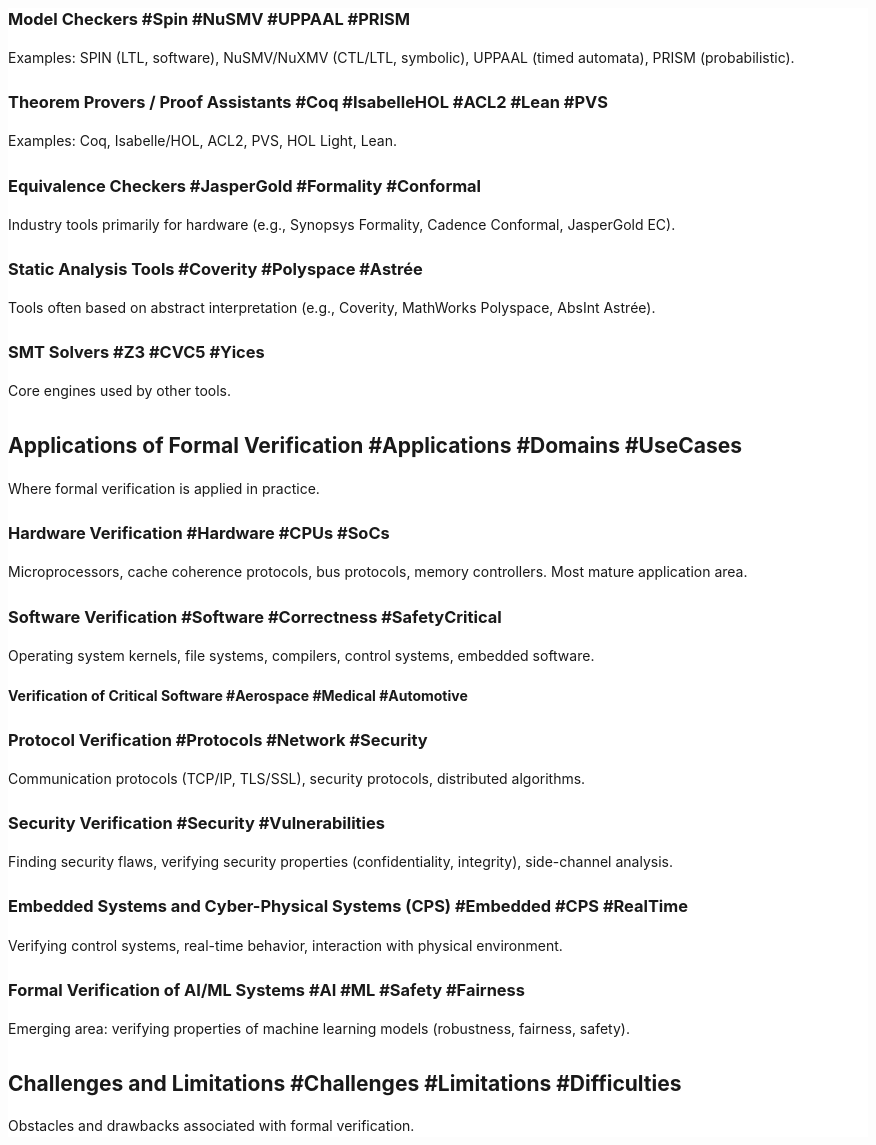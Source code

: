 ### Model Checkers #Spin #NuSMV #UPPAAL #PRISM
Examples: SPIN (LTL, software), NuSMV/NuXMV (CTL/LTL, symbolic), UPPAAL (timed automata), PRISM (probabilistic).

### Theorem Provers / Proof Assistants #Coq #IsabelleHOL #ACL2 #Lean #PVS
Examples: Coq, Isabelle/HOL, ACL2, PVS, HOL Light, Lean.

### Equivalence Checkers #JasperGold #Formality #Conformal
Industry tools primarily for hardware (e.g., Synopsys Formality, Cadence Conformal, JasperGold EC).

### Static Analysis Tools #Coverity #Polyspace #Astrée
Tools often based on abstract interpretation (e.g., Coverity, MathWorks Polyspace, AbsInt Astrée).

### SMT Solvers #Z3 #CVC5 #Yices
Core engines used by other tools.

## Applications of Formal Verification #Applications #Domains #UseCases
Where formal verification is applied in practice.

### Hardware Verification #Hardware #CPUs #SoCs
Microprocessors, cache coherence protocols, bus protocols, memory controllers. Most mature application area.

### Software Verification #Software #Correctness #SafetyCritical
Operating system kernels, file systems, compilers, control systems, embedded software.
#### Verification of Critical Software #Aerospace #Medical #Automotive

### Protocol Verification #Protocols #Network #Security
Communication protocols (TCP/IP, TLS/SSL), security protocols, distributed algorithms.

### Security Verification #Security #Vulnerabilities
Finding security flaws, verifying security properties (confidentiality, integrity), side-channel analysis.

### Embedded Systems and Cyber-Physical Systems (CPS) #Embedded #CPS #RealTime
Verifying control systems, real-time behavior, interaction with physical environment.

### Formal Verification of AI/ML Systems #AI #ML #Safety #Fairness
Emerging area: verifying properties of machine learning models (robustness, fairness, safety).

## Challenges and Limitations #Challenges #Limitations #Difficulties
Obstacles and drawbacks associated with formal verification.
